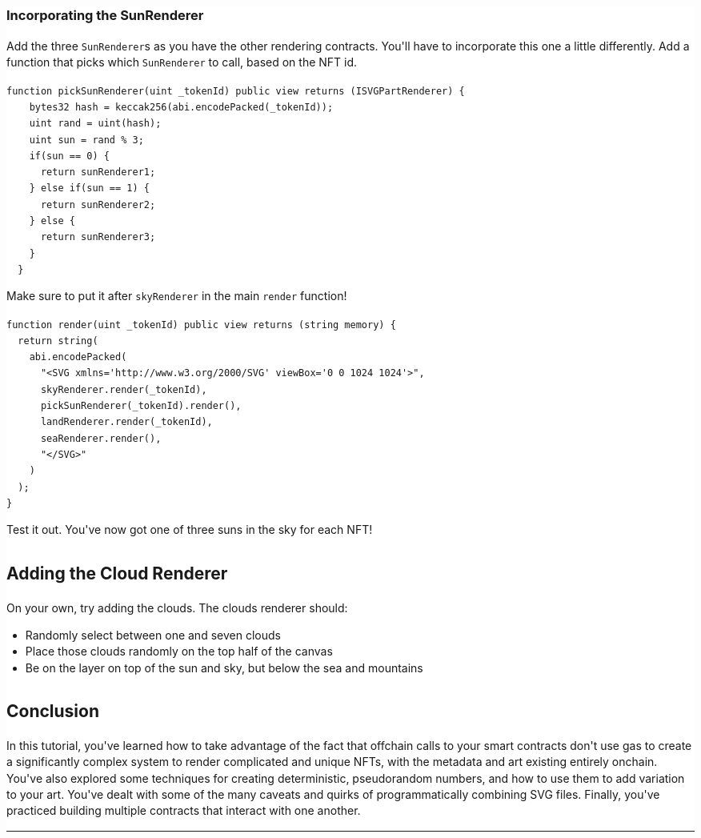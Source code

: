 ### Incorporating the SunRenderer

Add the three `SunRenderer`s as you have the other rendering contracts. You'll have to incorporate this one a little differently. Add a function that picks which `SunRenderer` to call, based on the NFT id.

```solidity
function pickSunRenderer(uint _tokenId) public view returns (ISVGPartRenderer) {
    bytes32 hash = keccak256(abi.encodePacked(_tokenId));
    uint rand = uint(hash);
    uint sun = rand % 3;
    if(sun == 0) {
      return sunRenderer1;
    } else if(sun == 1) {
      return sunRenderer2;
    } else {
      return sunRenderer3;
    }
  }
```

Make sure to put it after `skyRenderer` in the main `render` function!

```solidity
function render(uint _tokenId) public view returns (string memory) {
  return string(
    abi.encodePacked(
      "<SVG xmlns='http://www.w3.org/2000/SVG' viewBox='0 0 1024 1024'>",
      skyRenderer.render(_tokenId),
      pickSunRenderer(_tokenId).render(),
      landRenderer.render(_tokenId),
      seaRenderer.render(),
      "</SVG>"
    )
  );
}
```

Test it out. You've now got one of three suns in the sky for each NFT!

## Adding the Cloud Renderer

On your own, try adding the clouds. The clouds renderer should:

- Randomly select between one and seven clouds
- Place those clouds randomly on the top half of the canvas
- Be on the layer on top of the sun and sky, but below the sea and mountains

## Conclusion

In this tutorial, you've learned how to take advantage of the fact that offchain calls to your smart contracts don't use gas to create a significantly complex system to render complicated and unique NFTs, with the metadata and art existing entirely onchain. You've also explored some techniques for creating deterministic, pseudorandom numbers, and how to use them to add variation to your art. You've dealt with some of the many caveats and quirks of programmatically combining SVG files. Finally, you've practiced building multiple contracts that interact with one another.

---
